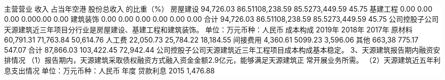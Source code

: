 主营营业
收入
占当年空港
股份总收入
的比重（%）
房屋建设
94,726.03
86.51108,238.59
85.5273,449.59
45.75
基建工程
0.00
0.00
0.00
0.000.00
0.00
建筑装饰
0.00
0.00
0.00
0.00
0.00
0.00
合计
94,726.03
86.51108,238.59
85.5273,449.59
45.75
公司控股子公司天源建筑近三年项目分行业是房屋建设、基建工程和建筑装饰。
单位：万元币种：人民币
成本构成
2019年
2018年
2017年
原材料
60,791.31
71,763.84
50,614.76
人工费
22,050.73
25,784.22
18,184.55
间接费用
4,360.61
5099.23
3,596.06
其他
663,38
775.17
547.07
合计
87,866.03
103,422.45
72,942.44
公司控股子公司天源建筑近三年工程项目成本构成基本稳定。
3、天源建筑报告期内融资安排情况
（1）报告期内，天源建筑采取债权融资方式融入资金金额2.9亿元，能够满足天源建筑正
常开展业务所需。
（2）天源建筑近五年利息支出情况
单位：万元币种：人民币
年度
贷款利息
2015
1,476.88